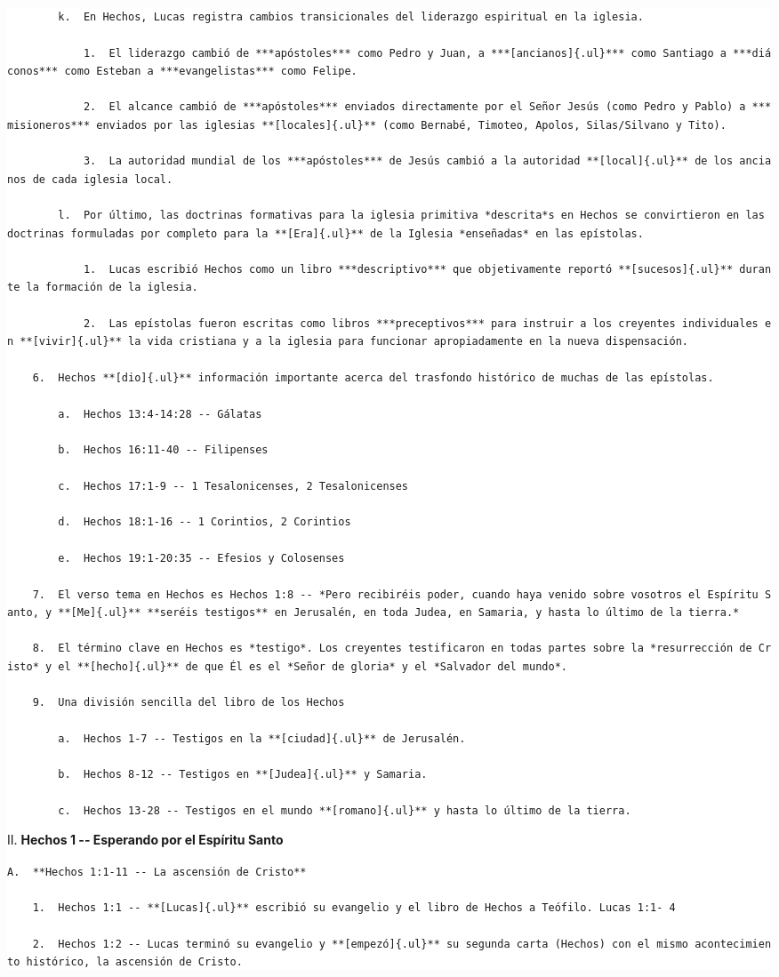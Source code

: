             k.  En Hechos, Lucas registra cambios transicionales del liderazgo espiritual en la iglesia.
    
                1.  El liderazgo cambió de ***apóstoles*** como Pedro y Juan, a ***[ancianos]{.ul}*** como Santiago a ***diáconos*** como Esteban a ***evangelistas*** como Felipe.
    
                2.  El alcance cambió de ***apóstoles*** enviados directamente por el Señor Jesús (como Pedro y Pablo) a ***misioneros*** enviados por las iglesias **[locales]{.ul}** (como Bernabé, Timoteo, Apolos, Silas/Silvano y Tito).
    
                3.  La autoridad mundial de los ***apóstoles*** de Jesús cambió a la autoridad **[local]{.ul}** de los ancianos de cada iglesia local.
    
            l.  Por último, las doctrinas formativas para la iglesia primitiva *descrita*s en Hechos se convirtieron en las doctrinas formuladas por completo para la **[Era]{.ul}** de la Iglesia *enseñadas* en las epístolas.
    
                1.  Lucas escribió Hechos como un libro ***descriptivo*** que objetivamente reportó **[sucesos]{.ul}** durante la formación de la iglesia.
    
                2.  Las epístolas fueron escritas como libros ***preceptivos*** para instruir a los creyentes individuales en **[vivir]{.ul}** la vida cristiana y a la iglesia para funcionar apropiadamente en la nueva dispensación.
    
        6.  Hechos **[dio]{.ul}** información importante acerca del trasfondo histórico de muchas de las epístolas.
    
            a.  Hechos 13:4-14:28 -- Gálatas
    
            b.  Hechos 16:11-40 -- Filipenses
    
            c.  Hechos 17:1-9 -- 1 Tesalonicenses, 2 Tesalonicenses
    
            d.  Hechos 18:1-16 -- 1 Corintios, 2 Corintios
    
            e.  Hechos 19:1-20:35 -- Efesios y Colosenses
    
        7.  El verso tema en Hechos es Hechos 1:8 -- *Pero recibiréis poder, cuando haya venido sobre vosotros el Espíritu Santo, y **[Me]{.ul}** **seréis testigos** en Jerusalén, en toda Judea, en Samaria, y hasta lo último de la tierra.*
    
        8.  El término clave en Hechos es *testigo*. Los creyentes testificaron en todas partes sobre la *resurrección de Cristo* y el **[hecho]{.ul}** de que Él es el *Señor de gloria* y el *Salvador del mundo*.
    
        9.  Una división sencilla del libro de los Hechos
    
            a.  Hechos 1-7 -- Testigos en la **[ciudad]{.ul}** de Jerusalén.
    
            b.  Hechos 8-12 -- Testigos en **[Judea]{.ul}** y Samaria.
    
            c.  Hechos 13-28 -- Testigos en el mundo **[romano]{.ul}** y hasta lo último de la tierra.

II. **Hechos 1 -- Esperando por el Espíritu Santo**

    A.  **Hechos 1:1-11 -- La ascensión de Cristo**
    
        1.  Hechos 1:1 -- **[Lucas]{.ul}** escribió su evangelio y el libro de Hechos a Teófilo. Lucas 1:1- 4
    
        2.  Hechos 1:2 -- Lucas terminó su evangelio y **[empezó]{.ul}** su segunda carta (Hechos) con el mismo acontecimiento histórico, la ascensión de Cristo.
    